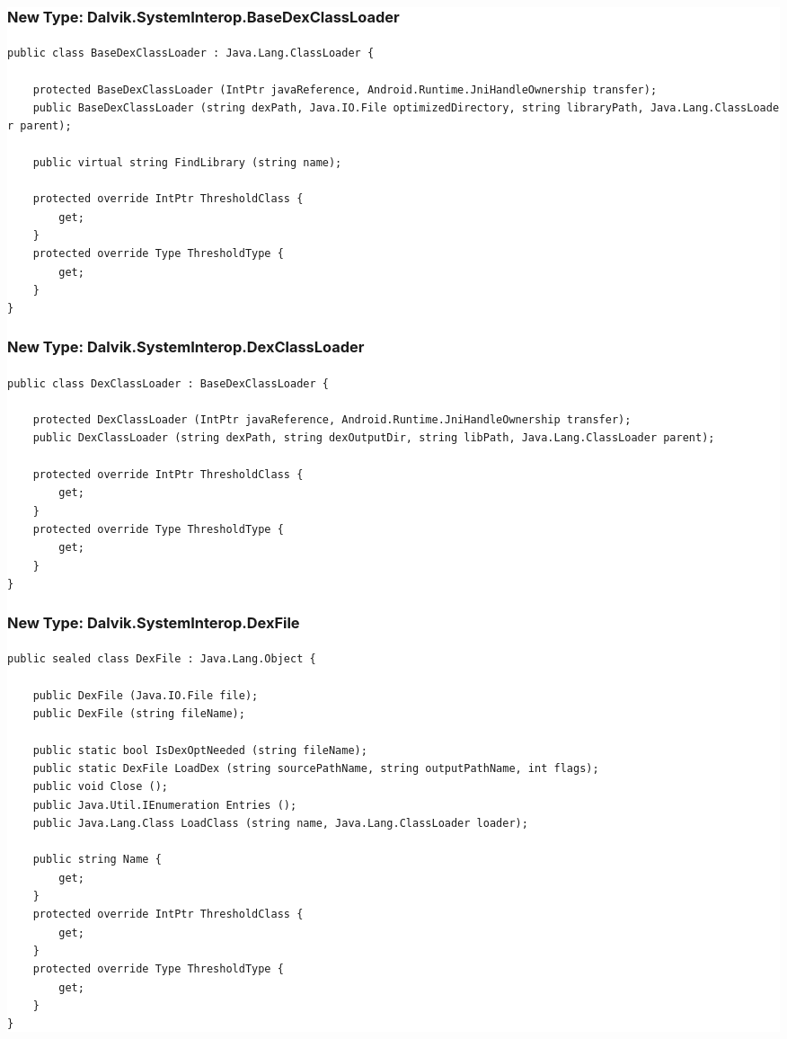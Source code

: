 <h3 id='Dalvik.SystemInterop.BaseDexClassLoader'>New Type: Dalvik.SystemInterop.BaseDexClassLoader</h3>

```
public class BaseDexClassLoader : Java.Lang.ClassLoader {
	
	protected BaseDexClassLoader (IntPtr javaReference, Android.Runtime.JniHandleOwnership transfer);
	public BaseDexClassLoader (string dexPath, Java.IO.File optimizedDirectory, string libraryPath, Java.Lang.ClassLoader parent);
	
	public virtual string FindLibrary (string name);
	
	protected override IntPtr ThresholdClass {
		get;
	}
	protected override Type ThresholdType {
		get;
	}
}
```

<h3 id='Dalvik.SystemInterop.DexClassLoader'>New Type: Dalvik.SystemInterop.DexClassLoader</h3>

```
public class DexClassLoader : BaseDexClassLoader {
	
	protected DexClassLoader (IntPtr javaReference, Android.Runtime.JniHandleOwnership transfer);
	public DexClassLoader (string dexPath, string dexOutputDir, string libPath, Java.Lang.ClassLoader parent);
	
	protected override IntPtr ThresholdClass {
		get;
	}
	protected override Type ThresholdType {
		get;
	}
}
```

<h3 id='Dalvik.SystemInterop.DexFile'>New Type: Dalvik.SystemInterop.DexFile</h3>

```
public sealed class DexFile : Java.Lang.Object {
	
	public DexFile (Java.IO.File file);
	public DexFile (string fileName);
	
	public static bool IsDexOptNeeded (string fileName);
	public static DexFile LoadDex (string sourcePathName, string outputPathName, int flags);
	public void Close ();
	public Java.Util.IEnumeration Entries ();
	public Java.Lang.Class LoadClass (string name, Java.Lang.ClassLoader loader);
	
	public string Name {
		get;
	}
	protected override IntPtr ThresholdClass {
		get;
	}
	protected override Type ThresholdType {
		get;
	}
}
```

